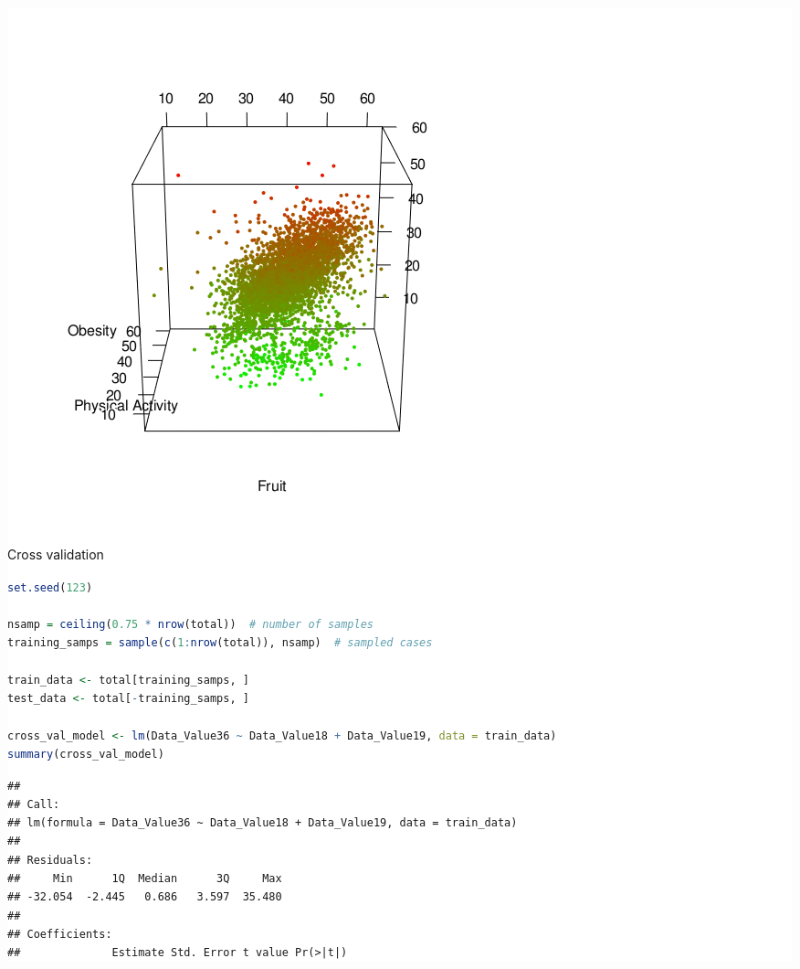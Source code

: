 <img src="figures/AnimatedGraph.gif" ></img>

Cross validation

``` r
set.seed(123)

nsamp = ceiling(0.75 * nrow(total))  # number of samples                             
training_samps = sample(c(1:nrow(total)), nsamp)  # sampled cases

train_data <- total[training_samps, ]
test_data <- total[-training_samps, ]

cross_val_model <- lm(Data_Value36 ~ Data_Value18 + Data_Value19, data = train_data)
summary(cross_val_model)
```

    ## 
    ## Call:
    ## lm(formula = Data_Value36 ~ Data_Value18 + Data_Value19, data = train_data)
    ## 
    ## Residuals:
    ##     Min      1Q  Median      3Q     Max 
    ## -32.054  -2.445   0.686   3.597  35.480 
    ## 
    ## Coefficients:
    ##              Estimate Std. Error t value Pr(>|t|)    